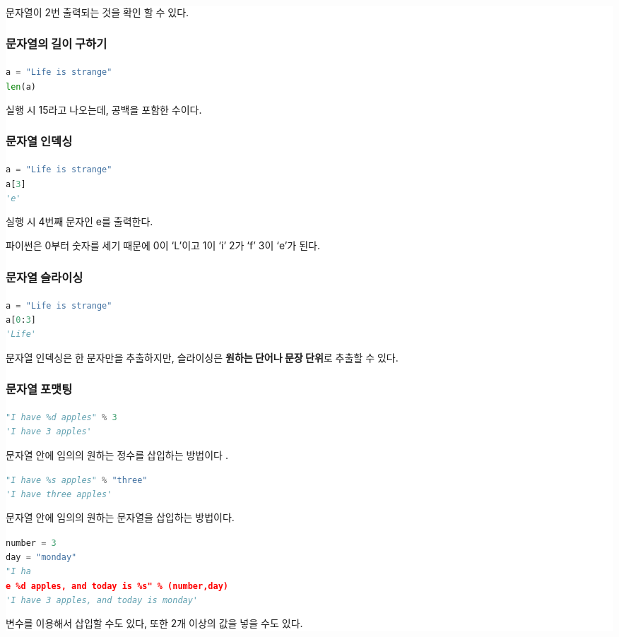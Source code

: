 문자열이 2번 출력되는 것을 확인 할 수 있다.

### 문자열의 길이 구하기

```python
a = "Life is strange"
len(a)
```

실행 시 15라고 나오는데, 공백을 포함한 수이다.

### 문자열 인덱싱

```python
a = "Life is strange"
a[3]
'e'
```

실행 시 4번째 문자인 e를 출력한다. 

파이썬은 0부터 숫자를 세기 때문에 0이 ‘L’이고 1이 ‘i’ 2가 ‘f’ 3이 ‘e’가 된다.

### 문자열 슬라이싱

```python
a = "Life is strange"
a[0:3]
'Life'
```

문자열 인덱싱은 한 문자만을 추출하지만, 슬라이싱은 **원하는 단어나 문장 단위**로 추출할 수 있다.

### 문자열 포맷팅

```python
"I have %d apples" % 3
'I have 3 apples'
```

문자열 안에 임의의 원하는 정수를 삽입하는 방법이다 .

```python
"I have %s apples" % "three"
'I have three apples'
```

 문자열 안에 임의의 원하는 문자열을 삽입하는 방법이다.

```python
number = 3
day = "monday"
"I ha
e %d apples, and today is %s" % (number,day)
'I have 3 apples, and today is monday'
```

변수를 이용해서 삽입할 수도 있다, 또한 2개 이상의 값을 넣을 수도 있다.
